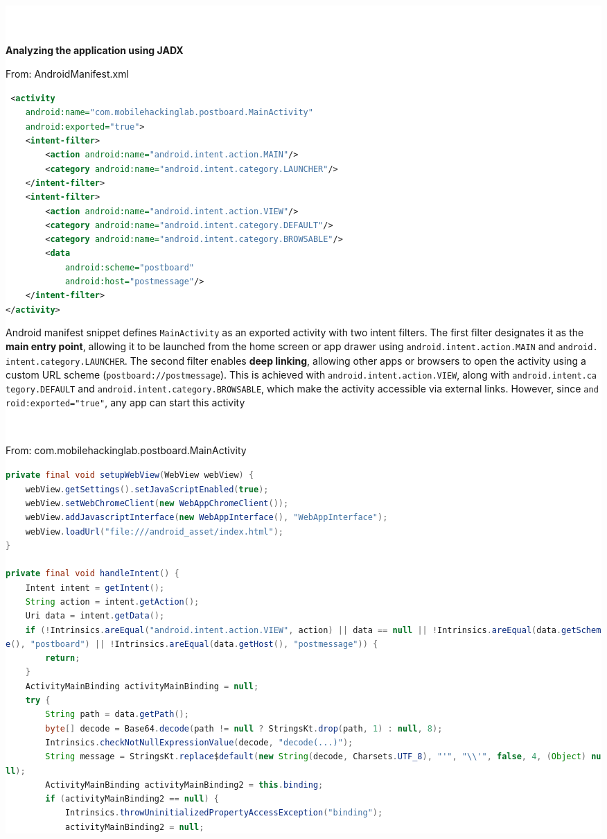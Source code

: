 

<br /><br />

**Analyzing the application using JADX**

From: AndroidManifest.xml

```xml
 <activity
    android:name="com.mobilehackinglab.postboard.MainActivity"
    android:exported="true">
    <intent-filter>
        <action android:name="android.intent.action.MAIN"/>
        <category android:name="android.intent.category.LAUNCHER"/>
    </intent-filter>
    <intent-filter>
        <action android:name="android.intent.action.VIEW"/>
        <category android:name="android.intent.category.DEFAULT"/>
        <category android:name="android.intent.category.BROWSABLE"/>
        <data
            android:scheme="postboard"
            android:host="postmessage"/>
    </intent-filter>
</activity>
```

Android manifest snippet defines `MainActivity` as an exported activity with two intent filters. The first filter designates it as the **main entry point**, allowing it to be launched from the home screen or app drawer using `android.intent.action.MAIN` and `android.intent.category.LAUNCHER`. The second filter enables **deep linking**, allowing other apps or browsers to open the activity using a custom URL scheme (`postboard://postmessage`). This is achieved with `android.intent.action.VIEW`, along with `android.intent.category.DEFAULT` and `android.intent.category.BROWSABLE`, which make the activity accessible via external links. However, since `android:exported="true"`, any app can start this activity



<br />

From: com.mobilehackinglab.postboard.MainActivity

```java
private final void setupWebView(WebView webView) {
    webView.getSettings().setJavaScriptEnabled(true);
    webView.setWebChromeClient(new WebAppChromeClient());
    webView.addJavascriptInterface(new WebAppInterface(), "WebAppInterface");
    webView.loadUrl("file:///android_asset/index.html");
}

private final void handleIntent() {
    Intent intent = getIntent();
    String action = intent.getAction();
    Uri data = intent.getData();
    if (!Intrinsics.areEqual("android.intent.action.VIEW", action) || data == null || !Intrinsics.areEqual(data.getScheme(), "postboard") || !Intrinsics.areEqual(data.getHost(), "postmessage")) {
        return;
    }
    ActivityMainBinding activityMainBinding = null;
    try {
        String path = data.getPath();
        byte[] decode = Base64.decode(path != null ? StringsKt.drop(path, 1) : null, 8);
        Intrinsics.checkNotNullExpressionValue(decode, "decode(...)");
        String message = StringsKt.replace$default(new String(decode, Charsets.UTF_8), "'", "\\'", false, 4, (Object) null);
        ActivityMainBinding activityMainBinding2 = this.binding;
        if (activityMainBinding2 == null) {
            Intrinsics.throwUninitializedPropertyAccessException("binding");
            activityMainBinding2 = null;
```